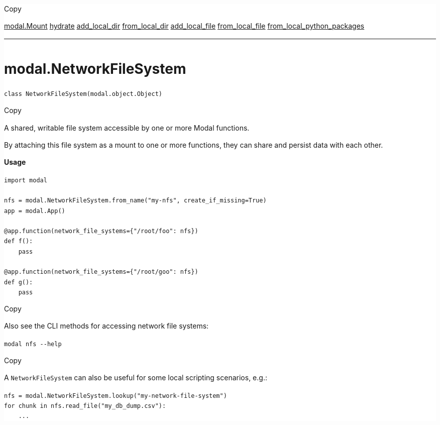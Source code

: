 Copy

[modal.Mount](https://modal.com/docs/reference/modal.Mount#modalmount) [hydrate](https://modal.com/docs/reference/modal.Mount#hydrate) [add\_local\_dir](https://modal.com/docs/reference/modal.Mount#add_local_dir) [from\_local\_dir](https://modal.com/docs/reference/modal.Mount#from_local_dir) [add\_local\_file](https://modal.com/docs/reference/modal.Mount#add_local_file) [from\_local\_file](https://modal.com/docs/reference/modal.Mount#from_local_file) [from\_local\_python\_packages](https://modal.com/docs/reference/modal.Mount#from_local_python_packages)

* * *

# modal.NetworkFileSystem

```
class NetworkFileSystem(modal.object.Object)
```

Copy

A shared, writable file system accessible by one or more Modal functions.

By attaching this file system as a mount to one or more functions, they can
share and persist data with each other.

**Usage**

```
import modal

nfs = modal.NetworkFileSystem.from_name("my-nfs", create_if_missing=True)
app = modal.App()

@app.function(network_file_systems={"/root/foo": nfs})
def f():
    pass

@app.function(network_file_systems={"/root/goo": nfs})
def g():
    pass
```

Copy

Also see the CLI methods for accessing network file systems:

```
modal nfs --help
```

Copy

A `NetworkFileSystem` can also be useful for some local scripting scenarios, e.g.:

```
nfs = modal.NetworkFileSystem.lookup("my-network-file-system")
for chunk in nfs.read_file("my_db_dump.csv"):
    ...
```
